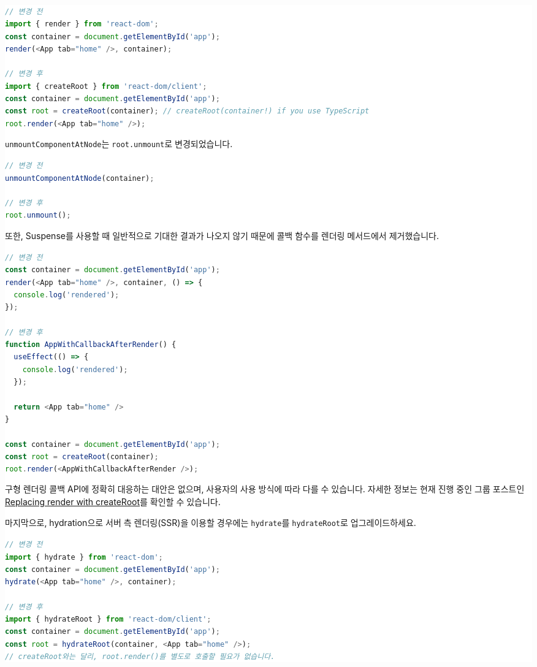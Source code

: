 ```js
// 변경 전
import { render } from 'react-dom';
const container = document.getElementById('app');
render(<App tab="home" />, container);

// 변경 후
import { createRoot } from 'react-dom/client';
const container = document.getElementById('app');
const root = createRoot(container); // createRoot(container!) if you use TypeScript
root.render(<App tab="home" />);
```

`unmountComponentAtNode`는 `root.unmount`로 변경되었습니다.

```js
// 변경 전
unmountComponentAtNode(container);

// 변경 후
root.unmount();
```

또한, Suspense를 사용할 때 일반적으로 기대한 결과가 나오지 않기 때문에 콜백 함수를 렌더링 메서드에서 제거했습니다.

```js
// 변경 전
const container = document.getElementById('app');
render(<App tab="home" />, container, () => {
  console.log('rendered');
});

// 변경 후
function AppWithCallbackAfterRender() {
  useEffect(() => {
    console.log('rendered');
  });

  return <App tab="home" />
}

const container = document.getElementById('app');
const root = createRoot(container);
root.render(<AppWithCallbackAfterRender />);
```

<Note>

구형 렌더링 콜백 API에 정확히 대응하는 대안은 없으며, 사용자의 사용 방식에 따라 다를 수 있습니다. 자세한 정보는 현재 진행 중인 그룹 포스트인 [Replacing render with createRoot](https://github.com/reactwg/react-18/discussions/5)를 확인할 수 있습니다.

</Note>

마지막으로, hydration으로 서버 측 렌더링(SSR)을 이용할 경우에는 `hydrate`를 `hydrateRoot`로 업그레이드하세요.

```js
// 변경 전
import { hydrate } from 'react-dom';
const container = document.getElementById('app');
hydrate(<App tab="home" />, container);

// 변경 후
import { hydrateRoot } from 'react-dom/client';
const container = document.getElementById('app');
const root = hydrateRoot(container, <App tab="home" />);
// createRoot와는 달리, root.render()를 별도로 호출할 필요가 없습니다.
```
